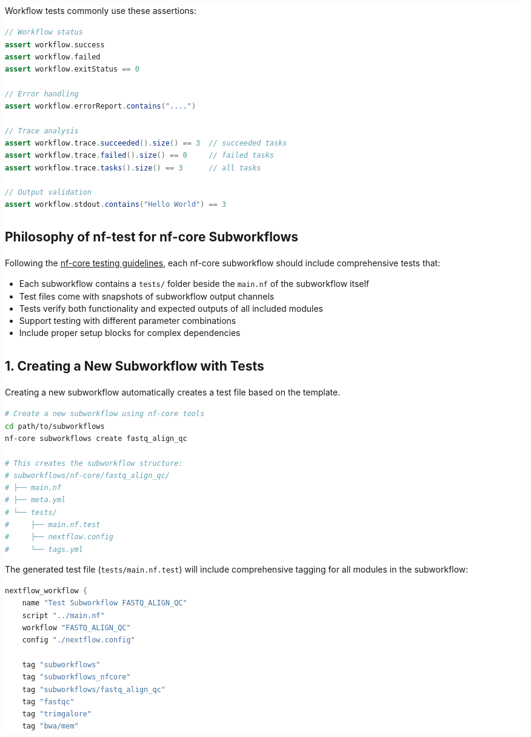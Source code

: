 Workflow tests commonly use these assertions:

```groovy
// Workflow status
assert workflow.success
assert workflow.failed
assert workflow.exitStatus == 0

// Error handling
assert workflow.errorReport.contains("....")

// Trace analysis
assert workflow.trace.succeeded().size() == 3  // succeeded tasks
assert workflow.trace.failed().size() == 0     // failed tasks
assert workflow.trace.tasks().size() == 3      // all tasks

// Output validation
assert workflow.stdout.contains("Hello World") == 3
```

## Philosophy of nf-test for nf-core Subworkflows

Following the [nf-core testing guidelines](https://nf-co.re/docs/tutorials/tests_and_test_data/nf-test_writing_tests), each nf-core subworkflow should include comprehensive tests that:

- Each subworkflow contains a `tests/` folder beside the `main.nf` of the subworkflow itself
- Test files come with snapshots of subworkflow output channels
- Tests verify both functionality and expected outputs of all included modules
- Support testing with different parameter combinations
- Include proper setup blocks for complex dependencies

## 1. Creating a New Subworkflow with Tests

Creating a new subworkflow automatically creates a test file based on the template.

```bash
# Create a new subworkflow using nf-core tools
cd path/to/subworkflows
nf-core subworkflows create fastq_align_qc

# This creates the subworkflow structure:
# subworkflows/nf-core/fastq_align_qc/
# ├── main.nf
# ├── meta.yml
# └── tests/
#     ├── main.nf.test
#     ├── nextflow.config
#     └── tags.yml
```

The generated test file (`tests/main.nf.test`) will include comprehensive tagging for all modules in the subworkflow:

```groovy
nextflow_workflow {
    name "Test Subworkflow FASTQ_ALIGN_QC"
    script "../main.nf"
    workflow "FASTQ_ALIGN_QC"
    config "./nextflow.config"

    tag "subworkflows"
    tag "subworkflows_nfcore"
    tag "subworkflows/fastq_align_qc"
    tag "fastqc"
    tag "trimgalore"
    tag "bwa/mem"
```